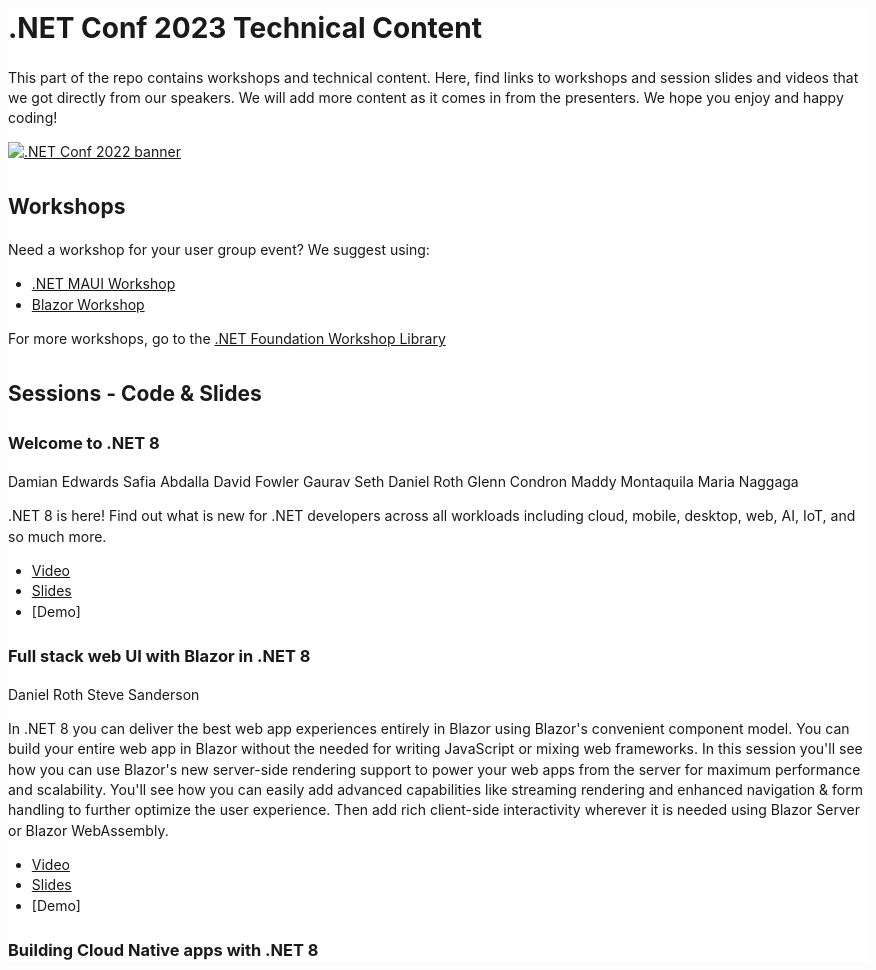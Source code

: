 # .NET Conf 2023 Technical Content 
This part of the repo contains workshops and technical content. Here, find links to workshops and session slides and videos that we got directly from our speakers. We will add more content as it comes in from the presenters. We hope you enjoy and happy coding!

[![.NET Conf 2022 banner](../Creative/Social%20media%20assets/728x90-banner.png)](https://www.dotnetconf.net)

## Workshops
Need a workshop for your user group event? We suggest using:
- [.NET MAUI Workshop](https://github.com/dotnet-presentations/dotnet-maui-workshop)
- [Blazor Workshop](https://github.com/dotnet-presentations/blazor-workshop/)

For more workshops, go to the [.NET Foundation Workshop Library](https://dotnetfoundation.org/community/resources)

## Sessions - Code & Slides

### Welcome to .NET 8

Damian Edwards Safia Abdalla David Fowler Gaurav Seth Daniel Roth Glenn Condron Maddy Montaquila Maria Naggaga 

.NET 8 is here! Find out what is new for .NET developers across all workloads including cloud, mobile, desktop, web, AI, IoT, and so much more.

- [Video](https://www.youtube.com/watch?v=mna5fg7QGz8&amp;list=PLdo4fOcmZ0oULyHSPBx-tQzePOYlhvrAU&amp;index=1&amp;pp=iAQB)
- [Slides](./dotNETConf2023-keynote.pptx)
- [Demo]


### Full stack web UI with Blazor in .NET 8

Daniel Roth Steve Sanderson 

In .NET 8 you can deliver the best web app experiences entirely in Blazor using Blazor&#x27;s convenient component model. You can build your entire web app in Blazor without the needed for writing JavaScript or mixing web frameworks. In this session you&#x27;ll see how you can use Blazor&#x27;s new server-side rendering support to power your web apps from the server for maximum performance and scalability. You&#x27;ll see how you can easily add advanced capabilities like streaming rendering and enhanced navigation &amp; form handling to further optimize the user experience. Then add rich client-side interactivity wherever it is needed using Blazor Server or Blazor WebAssembly.

- [Video](https://www.youtube.com/watch?v=YwZdtLEtROA&amp;list=PLdo4fOcmZ0oULyHSPBx-tQzePOYlhvrAU&amp;index=3&amp;pp=iAQB)
- [Slides](./Full%20stack%20web%20UI%20with%20Blazor%20in%20.NET%208/Full%20stack%20web%20UI%20with%20Blazor%20in%20.NET%208.pptx)
- [Demo]


### Building Cloud Native apps with .NET 8

